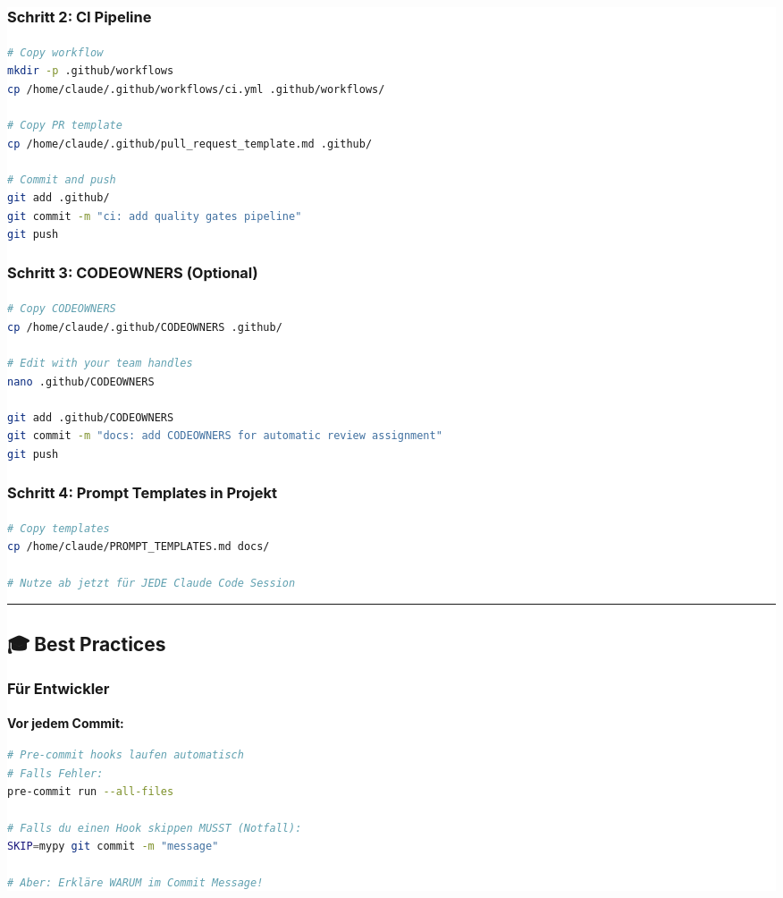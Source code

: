### Schritt 2: CI Pipeline
```bash
# Copy workflow
mkdir -p .github/workflows
cp /home/claude/.github/workflows/ci.yml .github/workflows/

# Copy PR template
cp /home/claude/.github/pull_request_template.md .github/

# Commit and push
git add .github/
git commit -m "ci: add quality gates pipeline"
git push
```

### Schritt 3: CODEOWNERS (Optional)
```bash
# Copy CODEOWNERS
cp /home/claude/.github/CODEOWNERS .github/

# Edit with your team handles
nano .github/CODEOWNERS

git add .github/CODEOWNERS
git commit -m "docs: add CODEOWNERS for automatic review assignment"
git push
```

### Schritt 4: Prompt Templates in Projekt
```bash
# Copy templates
cp /home/claude/PROMPT_TEMPLATES.md docs/

# Nutze ab jetzt für JEDE Claude Code Session
```

---

## 🎓 Best Practices

### Für Entwickler

**Vor jedem Commit:**
```bash
# Pre-commit hooks laufen automatisch
# Falls Fehler:
pre-commit run --all-files

# Falls du einen Hook skippen MUSST (Notfall):
SKIP=mypy git commit -m "message"

# Aber: Erkläre WARUM im Commit Message!
```
